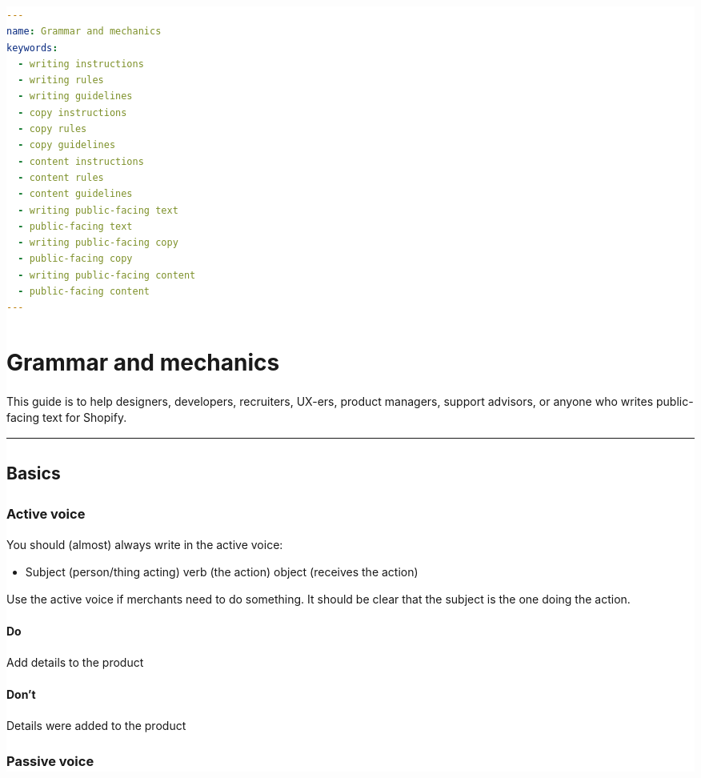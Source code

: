 ```yaml
---
name: Grammar and mechanics
keywords:
  - writing instructions
  - writing rules
  - writing guidelines
  - copy instructions
  - copy rules
  - copy guidelines
  - content instructions
  - content rules
  - content guidelines
  - writing public-facing text
  - public-facing text
  - writing public-facing copy
  - public-facing copy
  - writing public-facing content
  - public-facing content
---
```


# Grammar and mechanics

This guide is to help designers, developers, recruiters, UX-ers, product
managers, support advisors, or anyone who writes public-facing text for Shopify.

---

## Basics



### Active voice

You should (almost) always write in the active voice:

- Subject (person/thing acting) verb (the action) object (receives the action)

Use the active voice if merchants need to do something. It should be clear
that the subject is the one doing the action.



#### Do

Add details to the product

#### Don’t

Details were added to the product



### Passive voice
